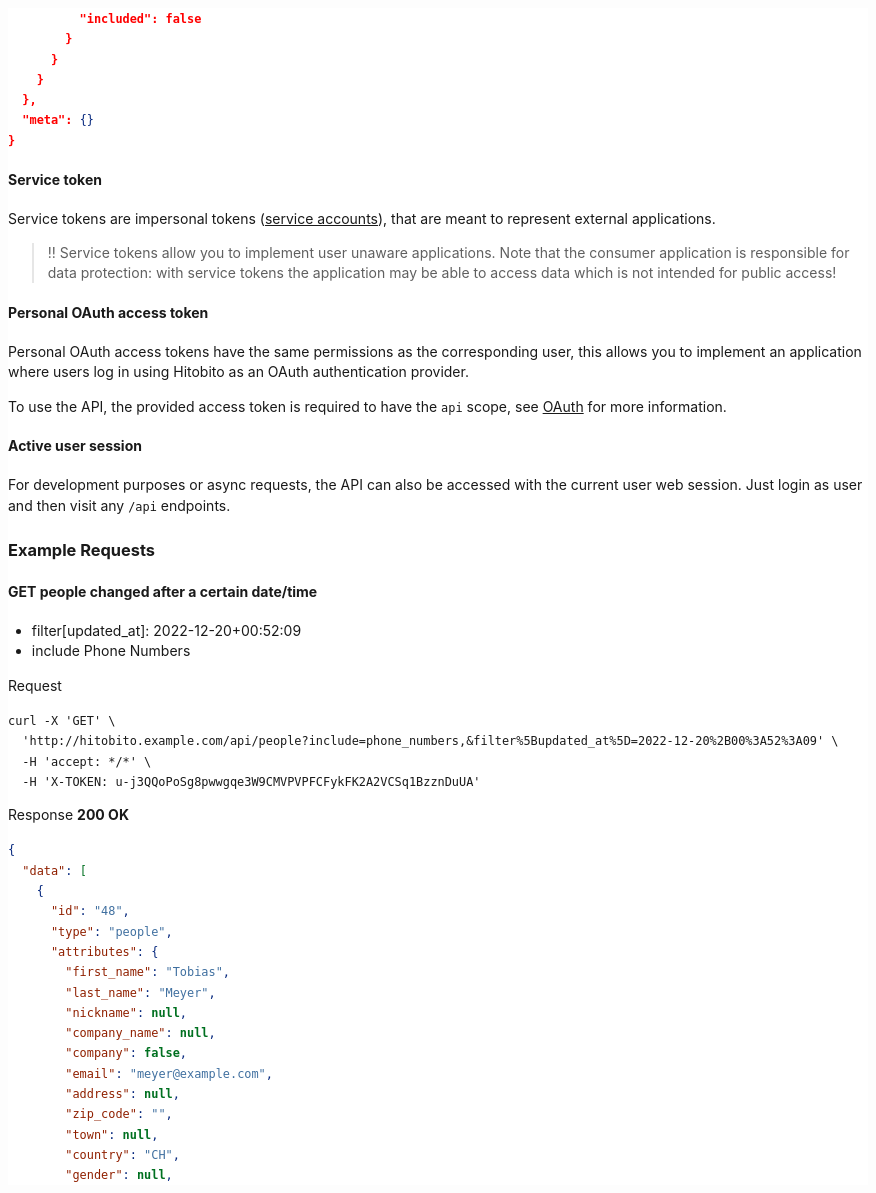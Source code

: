 ```json
          "included": false
        }
      }
    }
  },
  "meta": {}
}
```

#### Service token

Service tokens are impersonal tokens ([service accounts](/doc/developer/common/api/service_accounts.md)), that are meant to represent external applications.

> :bangbang: Service tokens allow you to implement user unaware applications. Note that the
> consumer application is responsible for data protection: with service tokens the application
> may be able to access data which is not intended for public access!

#### Personal OAuth access token

Personal OAuth access tokens have the same permissions as the corresponding user, this allows you
to implement an application where users log in using Hitobito as an OAuth authentication provider.

To use the API, the provided access token is required to have the `api` scope, see [OAuth](/doc/developer/people/oauth.md) for more information.

#### Active user session

For development purposes or async requests, the API can also be accessed with the current user web session. Just login as user and then visit any `/api` endpoints.

### Example Requests

#### GET people changed after a certain date/time

- filter[updated_at]: 2022-12-20+00:52:09
- include Phone Numbers

Request

```curl
curl -X 'GET' \
  'http://hitobito.example.com/api/people?include=phone_numbers,&filter%5Bupdated_at%5D=2022-12-20%2B00%3A52%3A09' \
  -H 'accept: */*' \
  -H 'X-TOKEN: u-j3QQoPoSg8pwwgqe3W9CMVPVPFCFykFK2A2VCSq1BzznDuUA'
```

Response **200 OK**

```json
{
  "data": [
    {
      "id": "48",
      "type": "people",
      "attributes": {
        "first_name": "Tobias",
        "last_name": "Meyer",
        "nickname": null,
        "company_name": null,
        "company": false,
        "email": "meyer@example.com",
        "address": null,
        "zip_code": "",
        "town": null,
        "country": "CH",
        "gender": null,
```